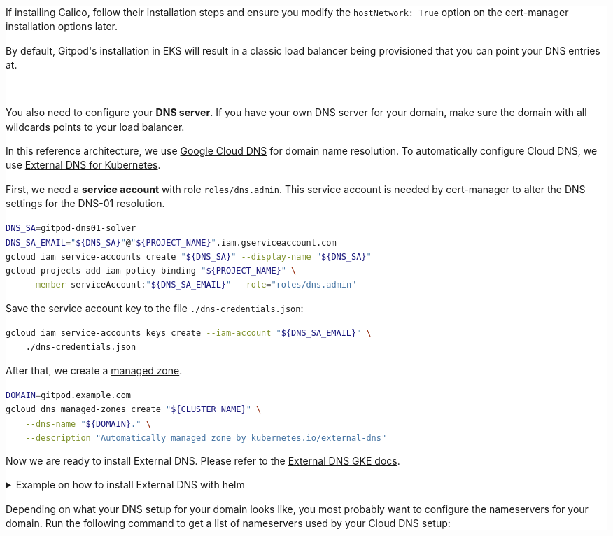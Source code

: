 If installing Calico, follow their [installation steps](https://projectcalico.docs.tigera.io/getting-started/kubernetes/managed-public-cloud/eks) and ensure you modify the `hostNetwork: True` option on the cert-manager installation options later.

By default, Gitpod's installation in EKS will result in a classic load balancer being provisioned that you can point your DNS entries at.

</div>
</CloudPlatformToggle>

<br/>

You also need to configure your **DNS server**. If you have your own DNS server for your domain, make sure the domain with all wildcards points to your load balancer.

<CloudPlatformToggle id="cloud-platform-toggle-dns">
<div slot="gcp">

In this reference architecture, we use [Google Cloud DNS](https://cloud.google.com/dns) for domain name resolution. To automatically configure Cloud DNS, we use [External DNS for Kubernetes](https://github.com/kubernetes-sigs/external-dns).

First, we need a **service account** with role `roles/dns.admin`. This service account is needed by cert-manager to alter the DNS settings for the DNS-01 resolution.

```bash
DNS_SA=gitpod-dns01-solver
DNS_SA_EMAIL="${DNS_SA}"@"${PROJECT_NAME}".iam.gserviceaccount.com
gcloud iam service-accounts create "${DNS_SA}" --display-name "${DNS_SA}"
gcloud projects add-iam-policy-binding "${PROJECT_NAME}" \
    --member serviceAccount:"${DNS_SA_EMAIL}" --role="roles/dns.admin"
```

Save the service account key to the file `./dns-credentials.json`:

```bash
gcloud iam service-accounts keys create --iam-account "${DNS_SA_EMAIL}" \
    ./dns-credentials.json
```

After that, we create a [managed zone](https://cloud.google.com/dns/docs/zones).

```bash
DOMAIN=gitpod.example.com
gcloud dns managed-zones create "${CLUSTER_NAME}" \
    --dns-name "${DOMAIN}." \
    --description "Automatically managed zone by kubernetes.io/external-dns"
```

Now we are ready to install External DNS. Please refer to the [External DNS GKE docs](https://github.com/kubernetes-sigs/external-dns/blob/master/docs/tutorials/gke.md).

<details><summary  class="text-p-medium">Example on how to install External DNS with helm</summary></details>

Depending on what your DNS setup for your domain looks like, you most probably want to configure the nameservers for your domain. Run the following command to get a list of nameservers used by your Cloud DNS setup:
